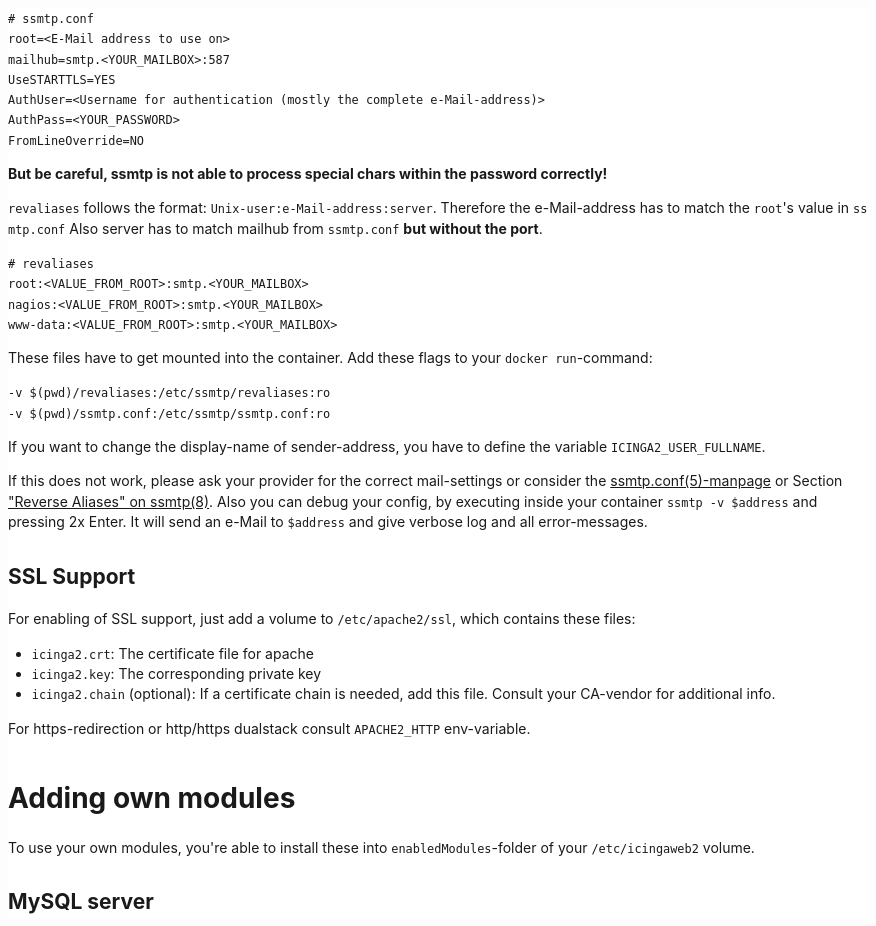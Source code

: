 ```
# ssmtp.conf
root=<E-Mail address to use on>
mailhub=smtp.<YOUR_MAILBOX>:587
UseSTARTTLS=YES
AuthUser=<Username for authentication (mostly the complete e-Mail-address)>
AuthPass=<YOUR_PASSWORD>
FromLineOverride=NO
```
**But be careful, ssmtp is not able to process special chars within the password correctly!**

`revaliases` follows the format: `Unix-user:e-Mail-address:server`.
Therefore the e-Mail-address has to match the `root`'s value in `ssmtp.conf`
Also server has to match mailhub from `ssmtp.conf` **but without the port**.

```
# revaliases
root:<VALUE_FROM_ROOT>:smtp.<YOUR_MAILBOX>
nagios:<VALUE_FROM_ROOT>:smtp.<YOUR_MAILBOX>
www-data:<VALUE_FROM_ROOT>:smtp.<YOUR_MAILBOX>
```

These files have to get mounted into the container. Add these flags to your `docker run`-command:
```
-v $(pwd)/revaliases:/etc/ssmtp/revaliases:ro
-v $(pwd)/ssmtp.conf:/etc/ssmtp/ssmtp.conf:ro
```

If you want to change the display-name of sender-address, you have to define the variable `ICINGA2_USER_FULLNAME`.

If this does not work, please ask your provider for the correct mail-settings or consider the [ssmtp.conf(5)-manpage](https://linux.die.net/man/5/ssmtp.conf) or Section ["Reverse Aliases" on ssmtp(8)](https://linux.die.net/man/8/ssmtp).
Also you can debug your config, by executing inside your container `ssmtp -v $address` and pressing 2x Enter.
It will send an e-Mail to `$address` and give verbose log and all error-messages.

## SSL Support

For enabling of SSL support, just add a volume to `/etc/apache2/ssl`, which contains these files:

- `icinga2.crt`: The certificate file for apache
- `icinga2.key`: The corresponding private key
- `icinga2.chain` (optional): If a certificate chain is needed, add this file. Consult your CA-vendor for additional info.

For https-redirection or http/https dualstack consult `APACHE2_HTTP` env-variable.

# Adding own modules

To use your own modules, you're able to install these into `enabledModules`-folder of your `/etc/icingaweb2` volume.

## MySQL server
